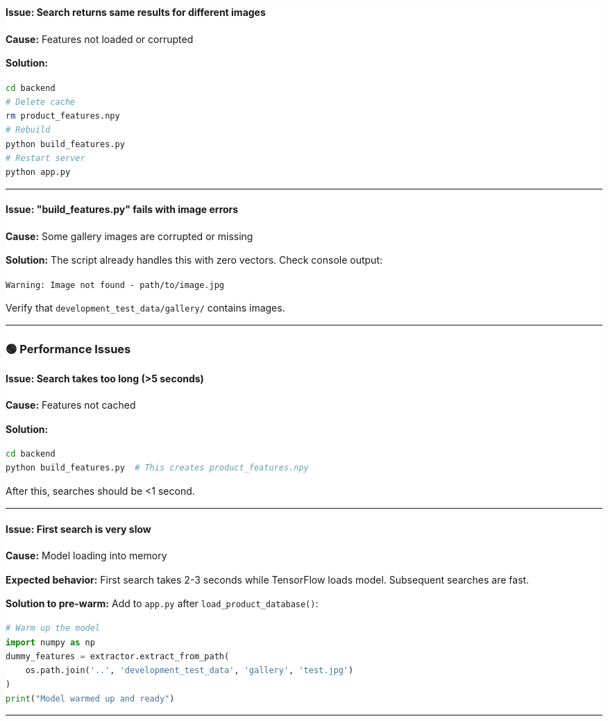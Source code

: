 #### Issue: Search returns same results for different images

**Cause:** Features not loaded or corrupted

**Solution:**
```bash
cd backend
# Delete cache
rm product_features.npy
# Rebuild
python build_features.py
# Restart server
python app.py
```

---

#### Issue: "build_features.py" fails with image errors

**Cause:** Some gallery images are corrupted or missing

**Solution:**
The script already handles this with zero vectors. Check console output:
```
Warning: Image not found - path/to/image.jpg
```

Verify that `development_test_data/gallery/` contains images.

---

### 🟢 Performance Issues

#### Issue: Search takes too long (>5 seconds)

**Cause:** Features not cached

**Solution:**
```bash
cd backend
python build_features.py  # This creates product_features.npy
```

After this, searches should be <1 second.

---

#### Issue: First search is very slow

**Cause:** Model loading into memory

**Expected behavior:** First search takes 2-3 seconds while TensorFlow loads model. Subsequent searches are fast.

**Solution to pre-warm:**
Add to `app.py` after `load_product_database()`:
```python
# Warm up the model
import numpy as np
dummy_features = extractor.extract_from_path(
    os.path.join('..', 'development_test_data', 'gallery', 'test.jpg')
)
print("Model warmed up and ready")
```

---